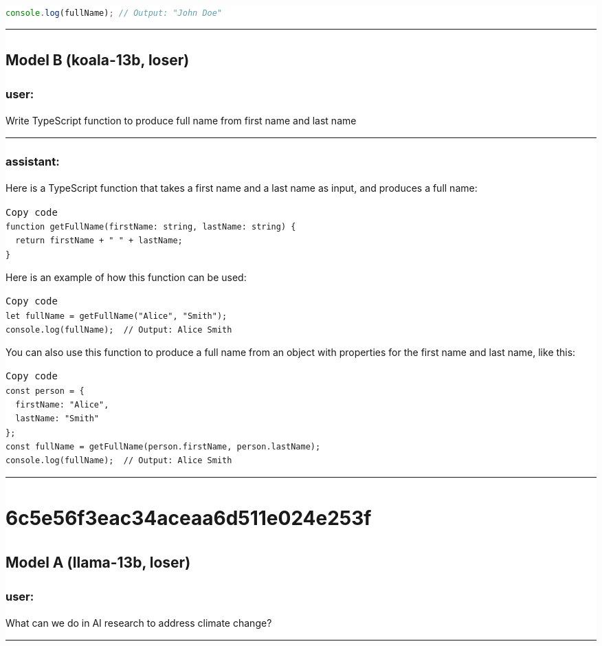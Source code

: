```javascript
console.log(fullName); // Output: "John Doe"
```


------




## Model B (koala-13b, loser)

### user:
Write TypeScript function to produce full name from first name and last name


------

### assistant:
<div><div></div></div>
<div><div><div><div><p>Here is a TypeScript function that takes a first name and a last name as input, and produces a full name:</p><pre><div><div>Copy code</div><div><code><span><span>function</span> <span>getFullName</span>(<span>firstName: <span>string</span>, lastName: <span>string</span></span>) {
  <span>return</span> firstName + <span>" "</span> + lastName;
}
</code></div></div></pre><p>Here is an example of how this function can be used:</p><pre><div><div>Copy code</div><div><code><span>let</span> fullName = <span>getFullName</span>(<span>"Alice"</span>, <span>"Smith"</span>);
<span>console</span>.<span>log</span>(fullName);  <span>// Output: Alice Smith</span>
</code></div></div></pre><p>You can also use this function to produce a full name from an object with properties for the first name and last name, like this:</p><pre><div><div>Copy code</div><div><code><span>const</span> person = {
  firstName: <span>"Alice"</span>,
  lastName: <span>"Smith"</span>
};
<span>const</span> fullName = <span>getFullName</span>(person.firstName, person.lastName);
<span>console</span>.<span>log</span>(fullName);  <span>// Output: Alice Smith</span>
</code></div></div></pre></div></div></div><div></div></div>


------

# 6c5e56f3eac34aceaa6d511e024e253f 

## Model A (llama-13b, loser)

### user:
What can we do in AI research to address climate change?


------
